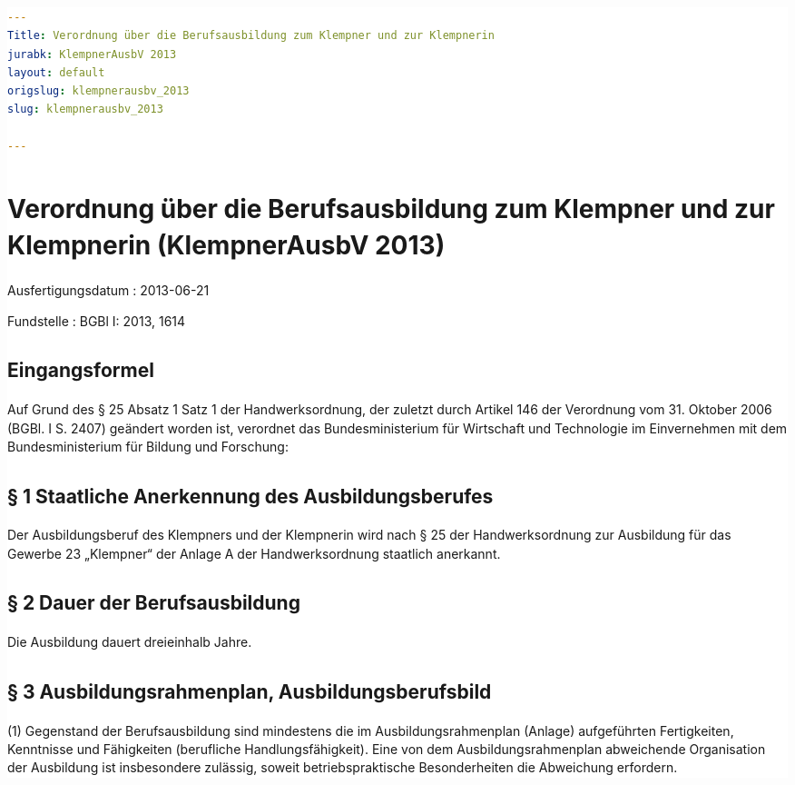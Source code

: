 ```yaml
---
Title: Verordnung über die Berufsausbildung zum Klempner und zur Klempnerin
jurabk: KlempnerAusbV 2013
layout: default
origslug: klempnerausbv_2013
slug: klempnerausbv_2013

---
```


# Verordnung über die Berufsausbildung zum Klempner und zur Klempnerin (KlempnerAusbV 2013)

Ausfertigungsdatum
:   2013-06-21

Fundstelle
:   BGBl I: 2013, 1614

[^F781357_01_BJNR161400013]:     Diese Rechtsverordnung ist eine Ausbildungsordnung im Sinne des § 25
    der Handwerksordnung. Die Ausbildungsordnung und der damit
    abgestimmte, von der Ständigen Konferenz der Kultusminister der Länder
    in der Bundesrepublik Deutschland beschlossene Rahmenlehrplan für die
    Berufsschule werden als Beilage zum Bundesanzeiger veröffentlicht.


## Eingangsformel

Auf Grund des § 25 Absatz 1 Satz 1 der Handwerksordnung, der zuletzt
durch Artikel 146 der Verordnung vom 31. Oktober 2006 (BGBl. I S.
2407) geändert worden ist, verordnet das Bundesministerium für
Wirtschaft und Technologie im Einvernehmen mit dem Bundesministerium
für Bildung und Forschung:


## § 1 Staatliche Anerkennung des Ausbildungsberufes

Der Ausbildungsberuf des Klempners und der Klempnerin wird nach § 25
der Handwerksordnung zur Ausbildung für das Gewerbe 23 „Klempner“ der
Anlage A der Handwerksordnung staatlich anerkannt.


## § 2 Dauer der Berufsausbildung

Die Ausbildung dauert dreieinhalb Jahre.


## § 3 Ausbildungsrahmenplan, Ausbildungsberufsbild

(1) Gegenstand der Berufsausbildung sind mindestens die im
Ausbildungsrahmenplan (Anlage) aufgeführten Fertigkeiten, Kenntnisse
und Fähigkeiten (berufliche Handlungsfähigkeit). Eine von dem
Ausbildungsrahmenplan abweichende Organisation der Ausbildung ist
insbesondere zulässig, soweit betriebspraktische Besonderheiten die
Abweichung erfordern.
